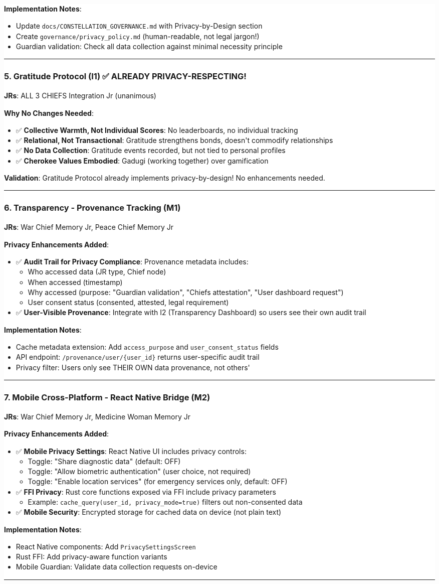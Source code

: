 **Implementation Notes**:
- Update `docs/CONSTELLATION_GOVERNANCE.md` with Privacy-by-Design section
- Create `governance/privacy_policy.md` (human-readable, not legal jargon!)
- Guardian validation: Check all data collection against minimal necessity principle

---

### 5. Gratitude Protocol (I1) ✅ ALREADY PRIVACY-RESPECTING!
**JRs**: ALL 3 CHIEFS Integration Jr (unanimous)

**Why No Changes Needed**:
- ✅ **Collective Warmth, Not Individual Scores**: No leaderboards, no individual tracking
- ✅ **Relational, Not Transactional**: Gratitude strengthens bonds, doesn't commodify relationships
- ✅ **No Data Collection**: Gratitude events recorded, but not tied to personal profiles
- ✅ **Cherokee Values Embodied**: Gadugi (working together) over gamification

**Validation**: Gratitude Protocol already implements privacy-by-design! No enhancements needed.

---

### 6. Transparency - Provenance Tracking (M1)
**JRs**: War Chief Memory Jr, Peace Chief Memory Jr

**Privacy Enhancements Added**:
- ✅ **Audit Trail for Privacy Compliance**: Provenance metadata includes:
  - Who accessed data (JR type, Chief node)
  - When accessed (timestamp)
  - Why accessed (purpose: "Guardian validation", "Chiefs attestation", "User dashboard request")
  - User consent status (consented, attested, legal requirement)
- ✅ **User-Visible Provenance**: Integrate with I2 (Transparency Dashboard) so users see their own audit trail

**Implementation Notes**:
- Cache metadata extension: Add `access_purpose` and `user_consent_status` fields
- API endpoint: `/provenance/user/{user_id}` returns user-specific audit trail
- Privacy filter: Users only see THEIR OWN data provenance, not others'

---

### 7. Mobile Cross-Platform - React Native Bridge (M2)
**JRs**: War Chief Memory Jr, Medicine Woman Memory Jr

**Privacy Enhancements Added**:
- ✅ **Mobile Privacy Settings**: React Native UI includes privacy controls:
  - Toggle: "Share diagnostic data" (default: OFF)
  - Toggle: "Allow biometric authentication" (user choice, not required)
  - Toggle: "Enable location services" (for emergency services only, default: OFF)
- ✅ **FFI Privacy**: Rust core functions exposed via FFI include privacy parameters
  - Example: `cache_query(user_id, privacy_mode=true)` filters out non-consented data
- ✅ **Mobile Security**: Encrypted storage for cached data on device (not plain text)

**Implementation Notes**:
- React Native components: Add `PrivacySettingsScreen`
- Rust FFI: Add privacy-aware function variants
- Mobile Guardian: Validate data collection requests on-device

---